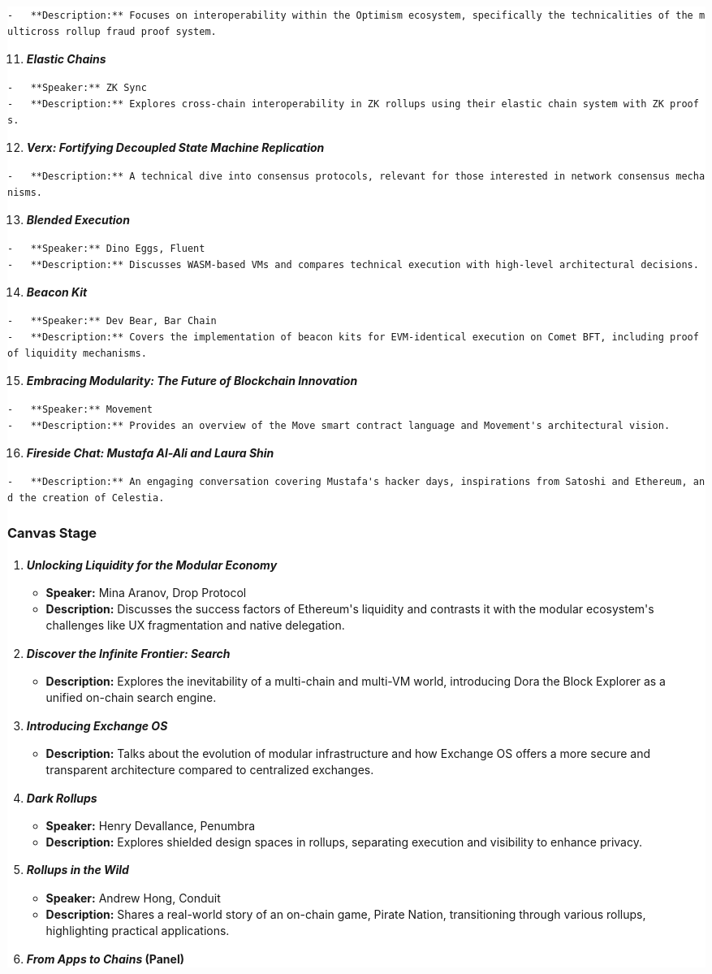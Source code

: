     -   **Description:** Focuses on interoperability within the Optimism ecosystem, specifically the technicalities of the multicross rollup fraud proof system.
11.  ***Elastic Chains***

    -   **Speaker:** ZK Sync
    -   **Description:** Explores cross-chain interoperability in ZK rollups using their elastic chain system with ZK proofs.
12.  ***Verx: Fortifying Decoupled State Machine Replication***

    -   **Description:** A technical dive into consensus protocols, relevant for those interested in network consensus mechanisms.
13.  ***Blended Execution***

    -   **Speaker:** Dino Eggs, Fluent
    -   **Description:** Discusses WASM-based VMs and compares technical execution with high-level architectural decisions.
14.  ***Beacon Kit***

    -   **Speaker:** Dev Bear, Bar Chain
    -   **Description:** Covers the implementation of beacon kits for EVM-identical execution on Comet BFT, including proof of liquidity mechanisms.
15.  ***Embracing Modularity: The Future of Blockchain Innovation***

    -   **Speaker:** Movement
    -   **Description:** Provides an overview of the Move smart contract language and Movement's architectural vision.
16.  ***Fireside Chat: Mustafa Al-Ali and Laura Shin***

    -   **Description:** An engaging conversation covering Mustafa's hacker days, inspirations from Satoshi and Ethereum, and the creation of Celestia.

### Canvas Stage

1.  ***Unlocking Liquidity for the Modular Economy***

    -   **Speaker:** Mina Aranov, Drop Protocol
    -   **Description:** Discusses the success factors of Ethereum's liquidity and contrasts it with the modular ecosystem's challenges like UX fragmentation and native delegation.
2.  ***Discover the Infinite Frontier: Search***

    -   **Description:** Explores the inevitability of a multi-chain and multi-VM world, introducing Dora the Block Explorer as a unified on-chain search engine.
3.  ***Introducing Exchange OS***

    -   **Description:** Talks about the evolution of modular infrastructure and how Exchange OS offers a more secure and transparent architecture compared to centralized exchanges.
4.  ***Dark Rollups***

    -   **Speaker:** Henry Devallance, Penumbra
    -   **Description:** Explores shielded design spaces in rollups, separating execution and visibility to enhance privacy.
5.  ***Rollups in the Wild***

    -   **Speaker:** Andrew Hong, Conduit
    -   **Description:** Shares a real-world story of an on-chain game, Pirate Nation, transitioning through various rollups, highlighting practical applications.
6.  ***From Apps to Chains* (Panel)**
